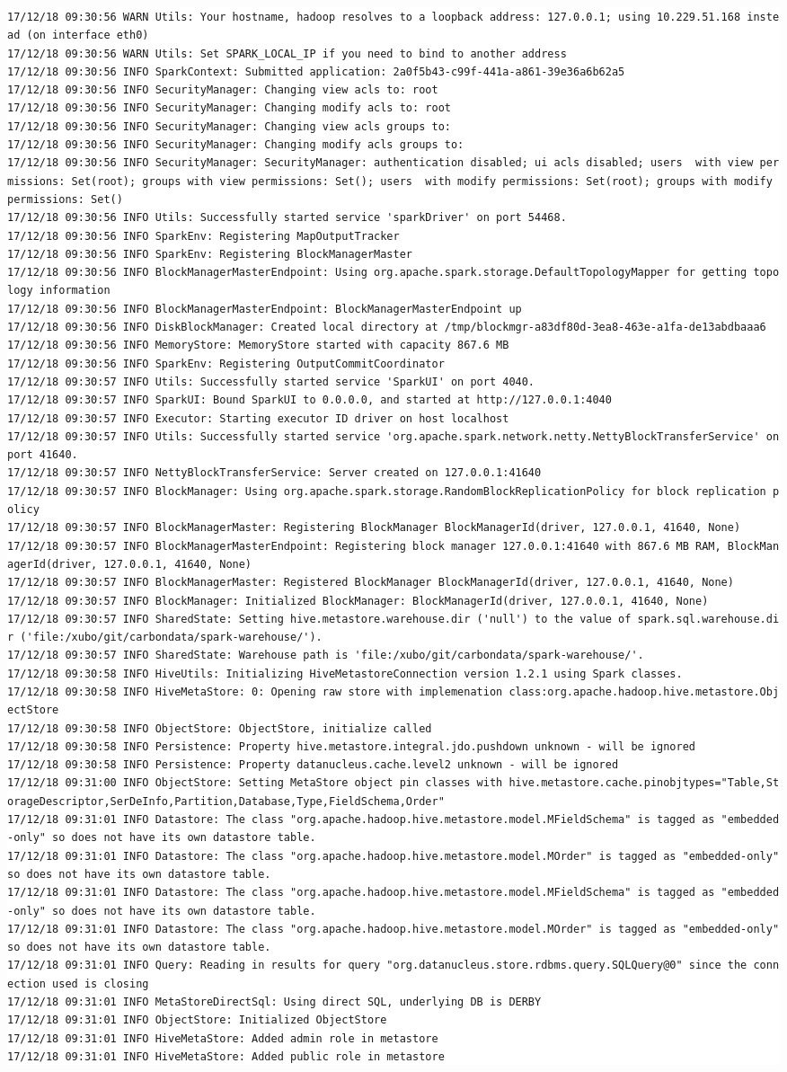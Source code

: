 	17/12/18 09:30:56 WARN Utils: Your hostname, hadoop resolves to a loopback address: 127.0.0.1; using 10.229.51.168 instead (on interface eth0)
	17/12/18 09:30:56 WARN Utils: Set SPARK_LOCAL_IP if you need to bind to another address
	17/12/18 09:30:56 INFO SparkContext: Submitted application: 2a0f5b43-c99f-441a-a861-39e36a6b62a5
	17/12/18 09:30:56 INFO SecurityManager: Changing view acls to: root
	17/12/18 09:30:56 INFO SecurityManager: Changing modify acls to: root
	17/12/18 09:30:56 INFO SecurityManager: Changing view acls groups to: 
	17/12/18 09:30:56 INFO SecurityManager: Changing modify acls groups to: 
	17/12/18 09:30:56 INFO SecurityManager: SecurityManager: authentication disabled; ui acls disabled; users  with view permissions: Set(root); groups with view permissions: Set(); users  with modify permissions: Set(root); groups with modify permissions: Set()
	17/12/18 09:30:56 INFO Utils: Successfully started service 'sparkDriver' on port 54468.
	17/12/18 09:30:56 INFO SparkEnv: Registering MapOutputTracker
	17/12/18 09:30:56 INFO SparkEnv: Registering BlockManagerMaster
	17/12/18 09:30:56 INFO BlockManagerMasterEndpoint: Using org.apache.spark.storage.DefaultTopologyMapper for getting topology information
	17/12/18 09:30:56 INFO BlockManagerMasterEndpoint: BlockManagerMasterEndpoint up
	17/12/18 09:30:56 INFO DiskBlockManager: Created local directory at /tmp/blockmgr-a83df80d-3ea8-463e-a1fa-de13abdbaaa6
	17/12/18 09:30:56 INFO MemoryStore: MemoryStore started with capacity 867.6 MB
	17/12/18 09:30:56 INFO SparkEnv: Registering OutputCommitCoordinator
	17/12/18 09:30:57 INFO Utils: Successfully started service 'SparkUI' on port 4040.
	17/12/18 09:30:57 INFO SparkUI: Bound SparkUI to 0.0.0.0, and started at http://127.0.0.1:4040
	17/12/18 09:30:57 INFO Executor: Starting executor ID driver on host localhost
	17/12/18 09:30:57 INFO Utils: Successfully started service 'org.apache.spark.network.netty.NettyBlockTransferService' on port 41640.
	17/12/18 09:30:57 INFO NettyBlockTransferService: Server created on 127.0.0.1:41640
	17/12/18 09:30:57 INFO BlockManager: Using org.apache.spark.storage.RandomBlockReplicationPolicy for block replication policy
	17/12/18 09:30:57 INFO BlockManagerMaster: Registering BlockManager BlockManagerId(driver, 127.0.0.1, 41640, None)
	17/12/18 09:30:57 INFO BlockManagerMasterEndpoint: Registering block manager 127.0.0.1:41640 with 867.6 MB RAM, BlockManagerId(driver, 127.0.0.1, 41640, None)
	17/12/18 09:30:57 INFO BlockManagerMaster: Registered BlockManager BlockManagerId(driver, 127.0.0.1, 41640, None)
	17/12/18 09:30:57 INFO BlockManager: Initialized BlockManager: BlockManagerId(driver, 127.0.0.1, 41640, None)
	17/12/18 09:30:57 INFO SharedState: Setting hive.metastore.warehouse.dir ('null') to the value of spark.sql.warehouse.dir ('file:/xubo/git/carbondata/spark-warehouse/').
	17/12/18 09:30:57 INFO SharedState: Warehouse path is 'file:/xubo/git/carbondata/spark-warehouse/'.
	17/12/18 09:30:58 INFO HiveUtils: Initializing HiveMetastoreConnection version 1.2.1 using Spark classes.
	17/12/18 09:30:58 INFO HiveMetaStore: 0: Opening raw store with implemenation class:org.apache.hadoop.hive.metastore.ObjectStore
	17/12/18 09:30:58 INFO ObjectStore: ObjectStore, initialize called
	17/12/18 09:30:58 INFO Persistence: Property hive.metastore.integral.jdo.pushdown unknown - will be ignored
	17/12/18 09:30:58 INFO Persistence: Property datanucleus.cache.level2 unknown - will be ignored
	17/12/18 09:31:00 INFO ObjectStore: Setting MetaStore object pin classes with hive.metastore.cache.pinobjtypes="Table,StorageDescriptor,SerDeInfo,Partition,Database,Type,FieldSchema,Order"
	17/12/18 09:31:01 INFO Datastore: The class "org.apache.hadoop.hive.metastore.model.MFieldSchema" is tagged as "embedded-only" so does not have its own datastore table.
	17/12/18 09:31:01 INFO Datastore: The class "org.apache.hadoop.hive.metastore.model.MOrder" is tagged as "embedded-only" so does not have its own datastore table.
	17/12/18 09:31:01 INFO Datastore: The class "org.apache.hadoop.hive.metastore.model.MFieldSchema" is tagged as "embedded-only" so does not have its own datastore table.
	17/12/18 09:31:01 INFO Datastore: The class "org.apache.hadoop.hive.metastore.model.MOrder" is tagged as "embedded-only" so does not have its own datastore table.
	17/12/18 09:31:01 INFO Query: Reading in results for query "org.datanucleus.store.rdbms.query.SQLQuery@0" since the connection used is closing
	17/12/18 09:31:01 INFO MetaStoreDirectSql: Using direct SQL, underlying DB is DERBY
	17/12/18 09:31:01 INFO ObjectStore: Initialized ObjectStore
	17/12/18 09:31:01 INFO HiveMetaStore: Added admin role in metastore
	17/12/18 09:31:01 INFO HiveMetaStore: Added public role in metastore